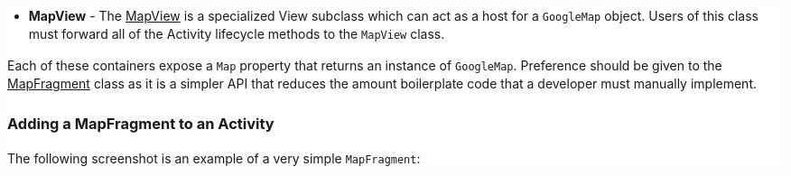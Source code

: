 -  **MapView** - The
   [MapView](https://developer.xamarin.com/api/type/Android.GoogleMaps.MapView/)
   is a specialized View subclass which can act as a host for a
   `GoogleMap` object. Users of this class must forward all of the
   Activity lifecycle methods to the `MapView` class.

Each of these containers expose a `Map` property that returns an
instance of `GoogleMap`. Preference should be given to the
[MapFragment](http://developer.android.com/reference/com/google/android/gms/maps/MapFragment.html)
class as it is a simpler API that reduces the amount boilerplate code
that a developer must manually implement.

<a name="Adding_GoogleMap_To_An_Activity" />

### Adding a MapFragment to an Activity

The following screenshot is an example of a very simple `MapFragment`:

